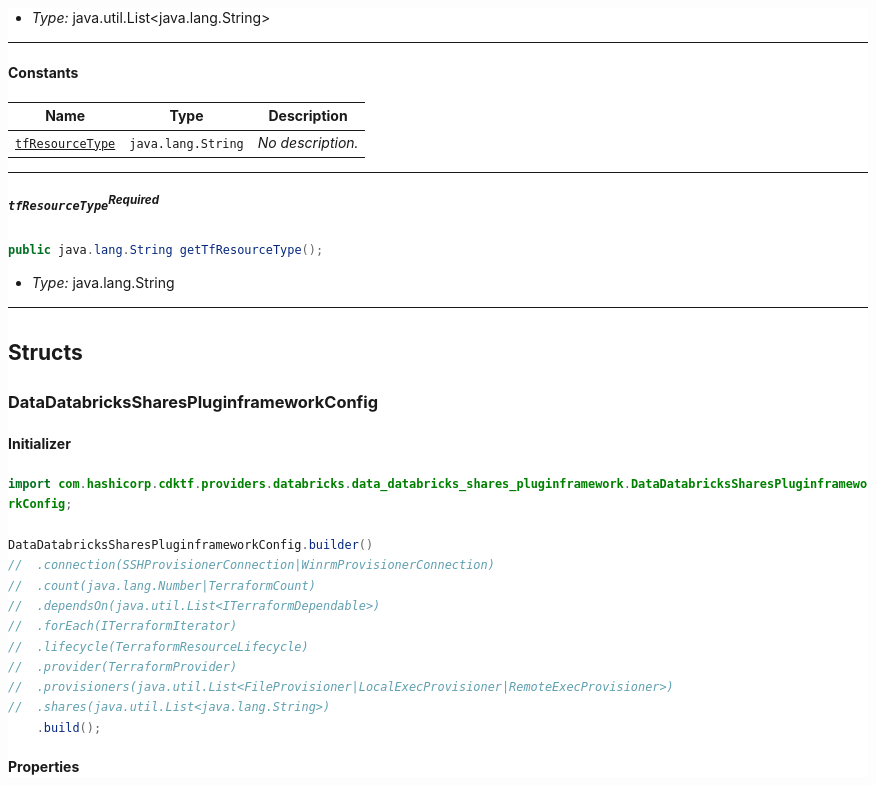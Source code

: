 - *Type:* java.util.List<java.lang.String>

---

#### Constants <a name="Constants" id="Constants"></a>

| **Name** | **Type** | **Description** |
| --- | --- | --- |
| <code><a href="#@cdktf/provider-databricks.dataDatabricksSharesPluginframework.DataDatabricksSharesPluginframework.property.tfResourceType">tfResourceType</a></code> | <code>java.lang.String</code> | *No description.* |

---

##### `tfResourceType`<sup>Required</sup> <a name="tfResourceType" id="@cdktf/provider-databricks.dataDatabricksSharesPluginframework.DataDatabricksSharesPluginframework.property.tfResourceType"></a>

```java
public java.lang.String getTfResourceType();
```

- *Type:* java.lang.String

---

## Structs <a name="Structs" id="Structs"></a>

### DataDatabricksSharesPluginframeworkConfig <a name="DataDatabricksSharesPluginframeworkConfig" id="@cdktf/provider-databricks.dataDatabricksSharesPluginframework.DataDatabricksSharesPluginframeworkConfig"></a>

#### Initializer <a name="Initializer" id="@cdktf/provider-databricks.dataDatabricksSharesPluginframework.DataDatabricksSharesPluginframeworkConfig.Initializer"></a>

```java
import com.hashicorp.cdktf.providers.databricks.data_databricks_shares_pluginframework.DataDatabricksSharesPluginframeworkConfig;

DataDatabricksSharesPluginframeworkConfig.builder()
//  .connection(SSHProvisionerConnection|WinrmProvisionerConnection)
//  .count(java.lang.Number|TerraformCount)
//  .dependsOn(java.util.List<ITerraformDependable>)
//  .forEach(ITerraformIterator)
//  .lifecycle(TerraformResourceLifecycle)
//  .provider(TerraformProvider)
//  .provisioners(java.util.List<FileProvisioner|LocalExecProvisioner|RemoteExecProvisioner>)
//  .shares(java.util.List<java.lang.String>)
    .build();
```

#### Properties <a name="Properties" id="Properties"></a>

